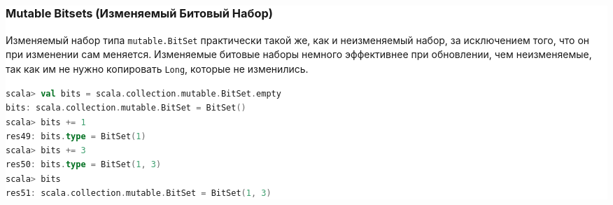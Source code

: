 ### Mutable Bitsets (Изменяемый Битовый Набор)
Изменяемый набор типа `mutable.BitSet` практически такой же, как и неизменяемый набор, за исключением того, что он при изменении сам меняется. Изменяемые битовые наборы немного эффективнее при обновлении, чем неизменяемые, так как им не нужно копировать `Long`, которые не изменились.
```scala
scala> val bits = scala.collection.mutable.BitSet.empty
bits: scala.collection.mutable.BitSet = BitSet()
scala> bits += 1
res49: bits.type = BitSet(1)
scala> bits += 3
res50: bits.type = BitSet(1, 3)
scala> bits
res51: scala.collection.mutable.BitSet = BitSet(1, 3)
```